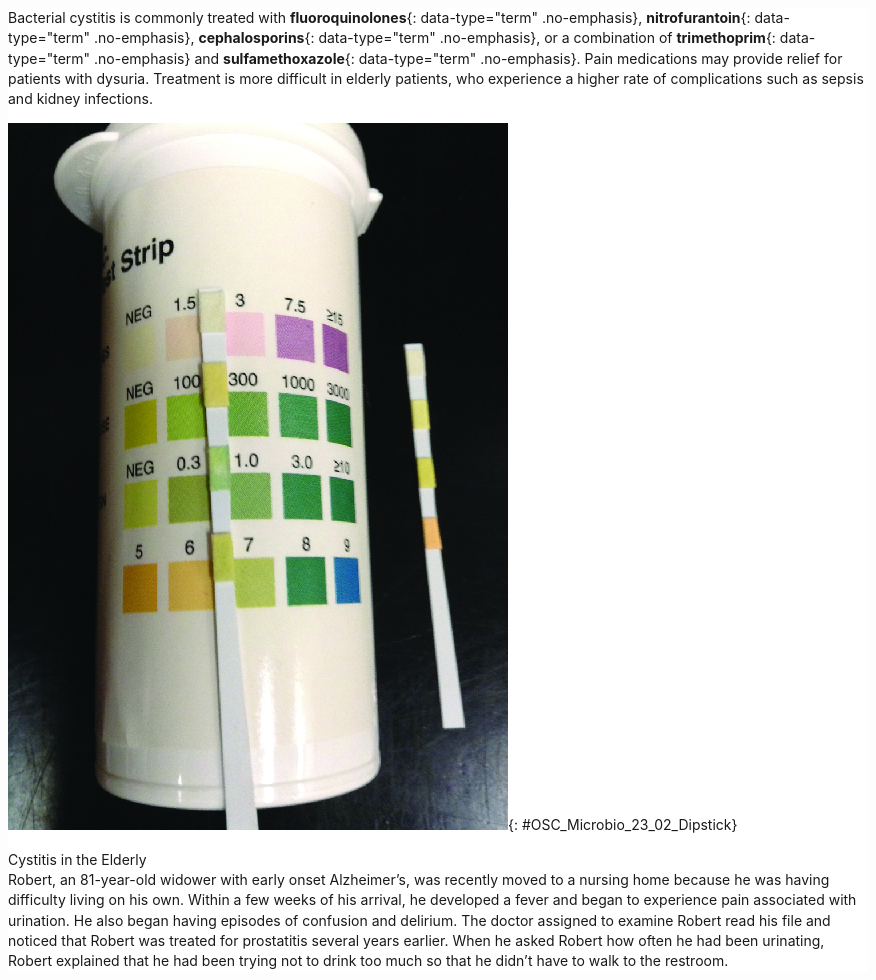 Bacterial cystitis is commonly treated with **fluoroquinolones**{: data-type="term" .no-emphasis}, **nitrofurantoin**{: data-type="term" .no-emphasis}, **cephalosporins**{: data-type="term" .no-emphasis}, or a combination of **trimethoprim**{: data-type="term" .no-emphasis} and **sulfamethoxazole**{: data-type="term" .no-emphasis}. Pain medications may provide relief for patients with dysuria. Treatment is more difficult in elderly patients, who experience a higher rate of complications such as sepsis and kidney infections.

 ![A thin strip with 4 colored regions. Each region matches a set of colors on a container. Each different color indicates a different measurement for a particular test.](../resources/OSC_Microbio_23_02_Dipstick.jpg "A urine dipstick is compared against a color key to determine levels of various chemicals, proteins, or cells in the urine. Abnormal levels may indicate an infection. (credit: modification of work by Suzanne Wakim)"){: #OSC_Microbio_23_02_Dipstick}

<div data-type="note" class="microbiology case-in-point" markdown="1">
<div data-type="title">
Cystitis in the Elderly
</div>
Robert, an 81-year-old widower with early onset Alzheimer’s, was recently moved to a nursing home because he was having difficulty living on his own. Within a few weeks of his arrival, he developed a fever and began to experience pain associated with urination. He also began having episodes of confusion and delirium. The doctor assigned to examine Robert read his file and noticed that Robert was treated for prostatitis several years earlier. When he asked Robert how often he had been urinating, Robert explained that he had been trying not to drink too much so that he didn’t have to walk to the restroom.
